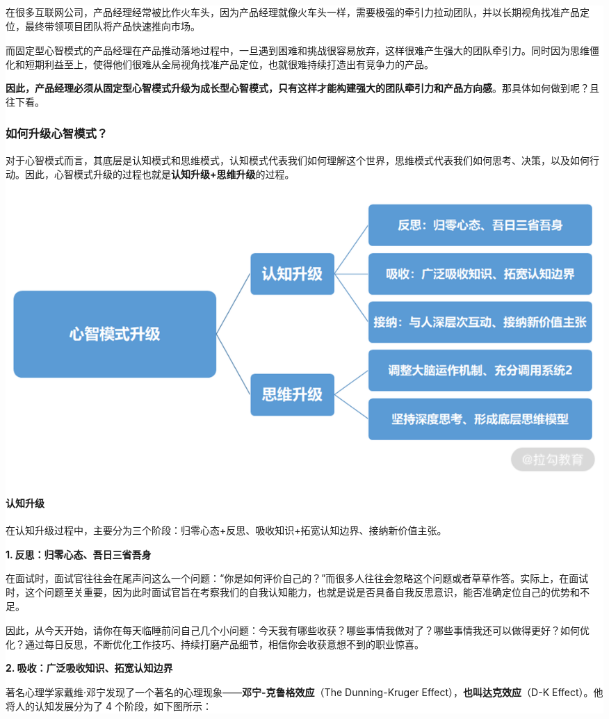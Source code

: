 在很多互联网公司，产品经理经常被比作火车头，因为产品经理就像火车头一样，需要极强的牵引力拉动团队，并以长期视角找准产品定位，最终带领项目团队将产品快速推向市场。

而固定型心智模式的产品经理在产品推动落地过程中，一旦遇到困难和挑战很容易放弃，这样很难产生强大的团队牵引力。同时因为思维僵化和短期利益至上，使得他们很难从全局视角找准产品定位，也就很难持续打造出有竞争力的产品。

**因此，产品经理必须从固定型心智模式升级为成长型心智模式，只有这样才能构建强大的团队牵引力和产品方向感**。那具体如何做到呢？且往下看。

### 如何升级心智模式？

对于心智模式而言，其底层是认知模式和思维模式，认知模式代表我们如何理解这个世界，思维模式代表我们如何思考、决策，以及如何行动。因此，心智模式升级的过程也就是**认知升级+思维升级**的过程。

![图片4.png](./httpss0lgstaticcomiimage6M0040A4Cgp9HWCmHjqAWmZyAAOwBUgXgG8651.png)


#### 认知升级

在认知升级过程中，主要分为三个阶段：归零心态+反思、吸收知识+拓宽认知边界、接纳新价值主张。

**1. 反思：归零心态、吾日三省吾身**

在面试时，面试官往往会在尾声问这么一个问题：“你是如何评价自己的？”而很多人往往会忽略这个问题或者草草作答。实际上，在面试时，这个问题至关重要，因为此时面试官旨在考察我们的自我认知能力，也就是说是否具备自我反思意识，能否准确定位自己的优势和不足。

因此，从今天开始，请你在每天临睡前问自己几个小问题：今天我有哪些收获？哪些事情我做对了？哪些事情我还可以做得更好？如何优化？通过每日反思，不断优化工作技巧、持续打磨产品细节，相信你会收获意想不到的职业惊喜。

**2. 吸收：广泛吸收知识、拓宽认知边界**

著名心理学家戴维·邓宁发现了一个著名的心理现象——**邓宁-克鲁格效应**（The Dunning-Kruger Effect），**也叫达克效应**（D-K Effect）。他将人的认知发展分为了 4 个阶段，如下图所示：
